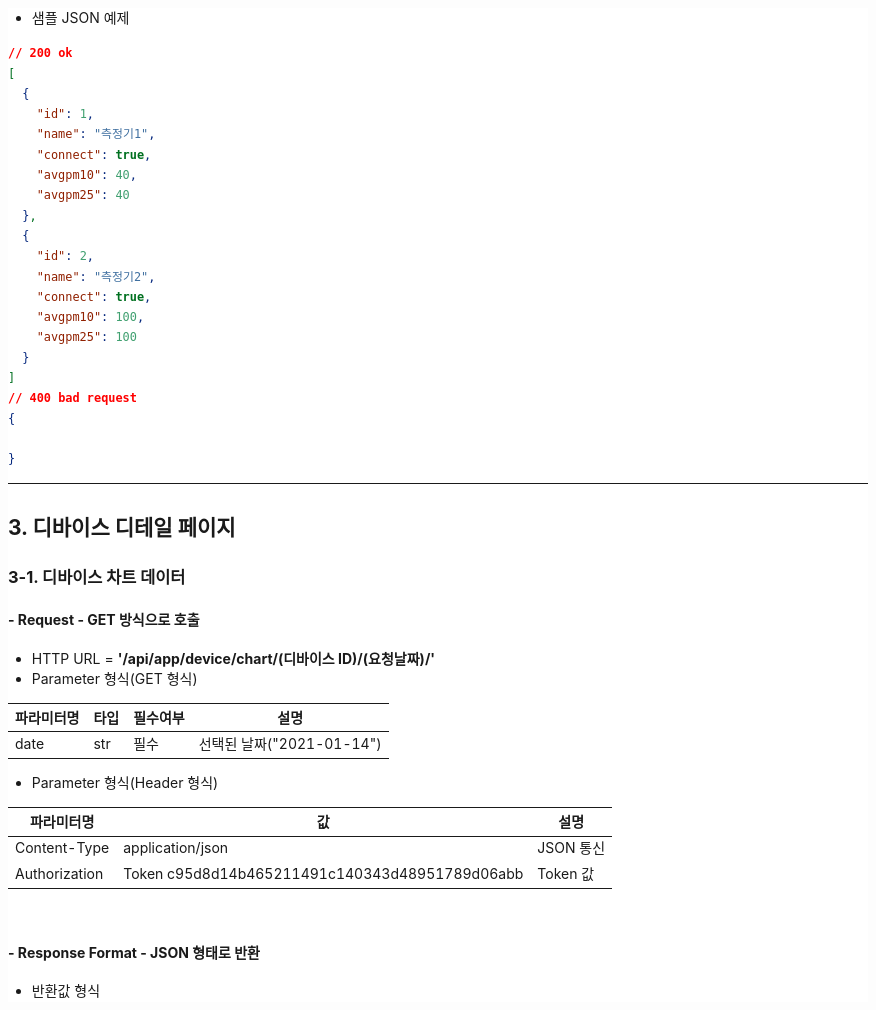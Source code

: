 - 샘플 JSON 예제
```json
// 200 ok
[
  {
    "id": 1,
    "name": "측정기1",
    "connect": true,
    "avgpm10": 40,
    "avgpm25": 40
  },
  {
    "id": 2,
    "name": "측정기2",
    "connect": true,
    "avgpm10": 100,
    "avgpm25": 100
  }
]
// 400 bad request
{

}
```

---
## 3. 디바이스 디테일 페이지
### 3-1. 디바이스 차트 데이터
#### - Request - GET 방식으로 호출
- HTTP URL = **'/api/app/device/chart/(디바이스 ID)/(요청날짜)/'**
- Parameter 형식(GET 형식)

|파라미터명|타입|필수여부|설명|
|-|-|-|-|
|date|str|필수|선택된 날짜("2021-01-14")|

- Parameter 형식(Header 형식)

|파라미터명|값|설명|
|-|-|-|
|Content-Type|application/json|JSON 통신|
|Authorization|Token c95d8d14b465211491c140343d48951789d06abb|Token 값|
<br>

#### - Response Format - JSON 형태로 반환
- 반환값 형식
  
